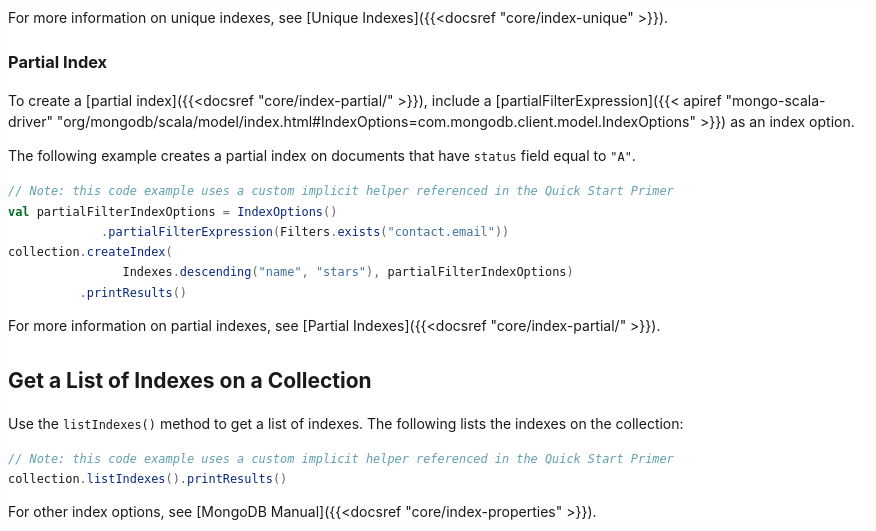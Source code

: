 For more information on unique indexes, see [Unique Indexes]({{<docsref "core/index-unique" >}}).

### Partial Index

To create a [partial index]({{<docsref "core/index-partial/" >}}), include a [partialFilterExpression]({{< apiref "mongo-scala-driver" "org/mongodb/scala/model/index.html#IndexOptions=com.mongodb.client.model.IndexOptions" >}}) as an index option.

The following example creates a partial index on documents that have `status` field equal to `"A"`.

```scala
// Note: this code example uses a custom implicit helper referenced in the Quick Start Primer
val partialFilterIndexOptions = IndexOptions()
             .partialFilterExpression(Filters.exists("contact.email"))
collection.createIndex(
                Indexes.descending("name", "stars"), partialFilterIndexOptions)
          .printResults()
```

For more information on partial indexes, see [Partial Indexes]({{<docsref "core/index-partial/" >}}).

## Get a List of Indexes on a Collection

Use the `listIndexes()` method to get a list of indexes. The following lists the indexes on the collection:

```scala
// Note: this code example uses a custom implicit helper referenced in the Quick Start Primer
collection.listIndexes().printResults()
```

For other index options, see [MongoDB Manual]({{<docsref "core/index-properties" >}}).
